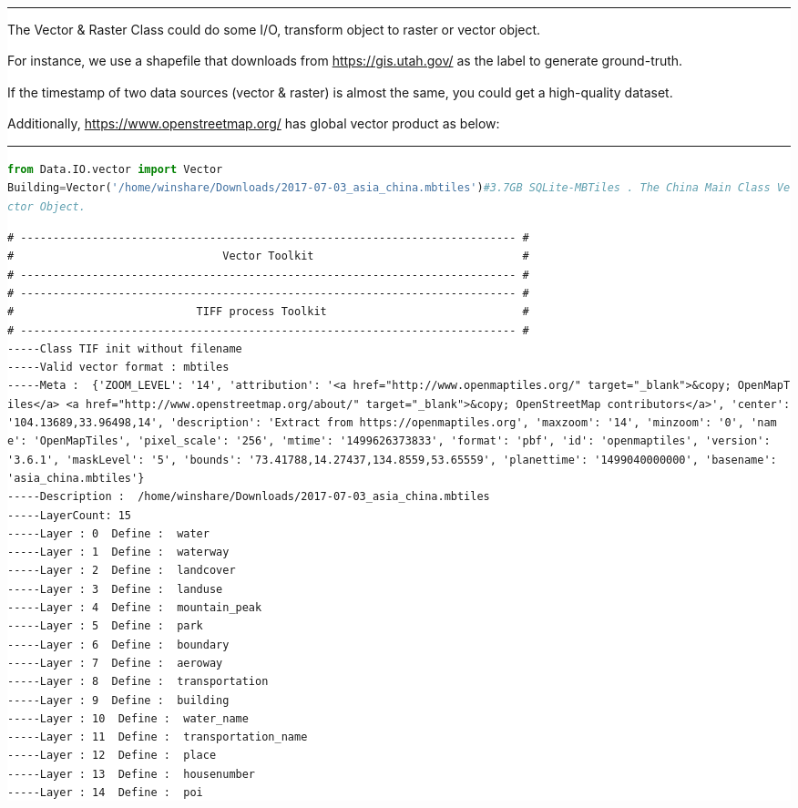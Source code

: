 ****
The Vector & Raster Class could do some I/O, transform object to raster or vector object.

For instance, we use a shapefile that downloads from https://gis.utah.gov/ as the label to generate ground-truth.

If the timestamp of two data sources (vector & raster) is almost the same, you could get a high-quality dataset. 

Additionally, https://www.openstreetmap.org/ has global vector product as below: 
****


```python
from Data.IO.vector import Vector
Building=Vector('/home/winshare/Downloads/2017-07-03_asia_china.mbtiles')#3.7GB SQLite-MBTiles . The China Main Class Vector Object.
```

    # ---------------------------------------------------------------------------- #
    #                                Vector Toolkit                                #
    # ---------------------------------------------------------------------------- #
    # ---------------------------------------------------------------------------- #
    #                            TIFF process Toolkit                              #
    # ---------------------------------------------------------------------------- #
    -----Class TIF init without filename
    -----Valid vector format : mbtiles
    -----Meta :  {'ZOOM_LEVEL': '14', 'attribution': '<a href="http://www.openmaptiles.org/" target="_blank">&copy; OpenMapTiles</a> <a href="http://www.openstreetmap.org/about/" target="_blank">&copy; OpenStreetMap contributors</a>', 'center': '104.13689,33.96498,14', 'description': 'Extract from https://openmaptiles.org', 'maxzoom': '14', 'minzoom': '0', 'name': 'OpenMapTiles', 'pixel_scale': '256', 'mtime': '1499626373833', 'format': 'pbf', 'id': 'openmaptiles', 'version': '3.6.1', 'maskLevel': '5', 'bounds': '73.41788,14.27437,134.8559,53.65559', 'planettime': '1499040000000', 'basename': 'asia_china.mbtiles'}
    -----Description :  /home/winshare/Downloads/2017-07-03_asia_china.mbtiles
    -----LayerCount: 15
    -----Layer : 0  Define :  water 
    -----Layer : 1  Define :  waterway 
    -----Layer : 2  Define :  landcover 
    -----Layer : 3  Define :  landuse 
    -----Layer : 4  Define :  mountain_peak 
    -----Layer : 5  Define :  park 
    -----Layer : 6  Define :  boundary 
    -----Layer : 7  Define :  aeroway 
    -----Layer : 8  Define :  transportation 
    -----Layer : 9  Define :  building 
    -----Layer : 10  Define :  water_name 
    -----Layer : 11  Define :  transportation_name 
    -----Layer : 12  Define :  place 
    -----Layer : 13  Define :  housenumber 
    -----Layer : 14  Define :  poi 